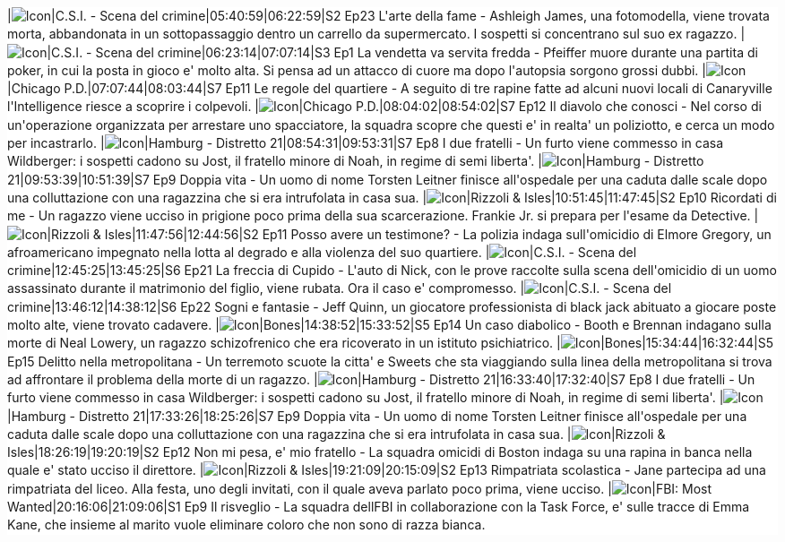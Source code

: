 |![Icon](https://guidatv.sky.it/uuid/35fce7f6-fb66-4bc3-94ad-0d1b4d0049a5/cover?md5ChecksumParam=62c57d72813b983f62e0875196c503b1)|C.S.I. - Scena del crimine|05:40:59|06:22:59|S2 Ep23 L&#039;arte della fame - Ashleigh James, una fotomodella, viene trovata morta, abbandonata in un sottopassaggio dentro un carrello da supermercato. I sospetti si concentrano sul suo ex ragazzo.
|![Icon](https://guidatv.sky.it/uuid/b5e1e4b7-c00d-4946-956d-2e42d9312e90/cover?md5ChecksumParam=4bfde2770ac0ea04851dbb07d67ae588)|C.S.I. - Scena del crimine|06:23:14|07:07:14|S3 Ep1 La vendetta va servita fredda - Pfeiffer muore durante una partita di poker, in cui la posta in gioco e&#039; molto alta. Si pensa ad un attacco di cuore ma dopo l&#039;autopsia sorgono grossi dubbi.
|![Icon](https://guidatv.sky.it/uuid/e1f89eaa-ba30-43af-b470-d4f957e18bfe/cover?md5ChecksumParam=cfae8bd775e183593d9293f5b2a4a084)|Chicago P.D.|07:07:44|08:03:44|S7 Ep11 Le regole del quartiere - A seguito di tre rapine fatte ad alcuni nuovi locali di Canaryville l&#039;Intelligence riesce a scoprire i colpevoli.
|![Icon](https://guidatv.sky.it/uuid/3cf0023b-de20-4d5b-84cc-0d4d7c0727d8/cover?md5ChecksumParam=cfae8bd775e183593d9293f5b2a4a084)|Chicago P.D.|08:04:02|08:54:02|S7 Ep12 Il diavolo che conosci - Nel corso di un&#039;operazione organizzata per arrestare uno spacciatore, la squadra scopre che questi e&#039; in realta&#039; un poliziotto, e cerca un modo per incastrarlo.
|![Icon](https://guidatv.sky.it/uuid/da93d7f6-0e58-47e4-904f-a442ab3cb3e3/cover?md5ChecksumParam=e159d62ca00fdc9299428639adb06e6a)|Hamburg - Distretto 21|08:54:31|09:53:31|S7 Ep8 I due fratelli - Un furto viene commesso in casa Wildberger: i sospetti cadono su Jost, il fratello minore di Noah, in regime di semi liberta&#039;.
|![Icon](https://guidatv.sky.it/uuid/ee4661b9-c674-4163-af01-eb17c0a8b652/cover?md5ChecksumParam=e159d62ca00fdc9299428639adb06e6a)|Hamburg - Distretto 21|09:53:39|10:51:39|S7 Ep9 Doppia vita - Un uomo di nome Torsten Leitner finisce all&#039;ospedale per una caduta dalle scale dopo una colluttazione con una ragazzina che si era intrufolata in casa sua.
|![Icon](https://guidatv.sky.it/uuid/32d7c9b6-ec79-4c1d-b80d-e170fa8f6da8/cover?md5ChecksumParam=bda1e081b26ce07cce400d1a910c6d2e)|Rizzoli &amp; Isles|10:51:45|11:47:45|S2 Ep10 Ricordati di me - Un ragazzo viene ucciso in prigione poco prima della sua scarcerazione. Frankie Jr. si prepara per l&#039;esame da Detective.
|![Icon](https://guidatv.sky.it/uuid/2133a481-e18d-42cd-84df-c1bcb4ab3fc5/cover?md5ChecksumParam=bda1e081b26ce07cce400d1a910c6d2e)|Rizzoli &amp; Isles|11:47:56|12:44:56|S2 Ep11 Posso avere un testimone? - La polizia indaga sull&#039;omicidio di Elmore Gregory, un afroamericano impegnato nella lotta al degrado e alla violenza del suo quartiere.
|![Icon](https://guidatv.sky.it/uuid/09e4ba1d-18fd-4b55-9d7e-866965e67c53/cover?md5ChecksumParam=e26691ef1a3b82c6f0f7e0407780d361)|C.S.I. - Scena del crimine|12:45:25|13:45:25|S6 Ep21 La freccia di Cupido - L&#039;auto di Nick, con le prove raccolte sulla scena dell&#039;omicidio di un uomo assassinato durante il matrimonio del figlio, viene rubata. Ora il caso e&#039; compromesso.
|![Icon](https://guidatv.sky.it/uuid/1d8ace69-a38e-4b1e-9cfc-523c690df797/cover?md5ChecksumParam=e26691ef1a3b82c6f0f7e0407780d361)|C.S.I. - Scena del crimine|13:46:12|14:38:12|S6 Ep22 Sogni e fantasie - Jeff Quinn, un giocatore professionista di black jack abituato a giocare poste molto alte, viene trovato cadavere.
|![Icon](https://guidatv.sky.it/uuid/1ba06e9d-1934-4cae-b34b-f80fa3d7f358/cover?md5ChecksumParam=b21b2d3885841ef2620e978596b11a36)|Bones|14:38:52|15:33:52|S5 Ep14 Un caso diabolico - Booth e Brennan indagano sulla morte di Neal Lowery, un ragazzo schizofrenico che era ricoverato in un istituto psichiatrico.
|![Icon](https://guidatv.sky.it/uuid/febd7139-73f4-4ccf-82cc-66f132f7d5db/cover?md5ChecksumParam=b21b2d3885841ef2620e978596b11a36)|Bones|15:34:44|16:32:44|S5 Ep15 Delitto nella metropolitana - Un terremoto scuote la citta&#039; e Sweets che sta viaggiando sulla linea della metropolitana si trova ad affrontare il problema della morte di un ragazzo.
|![Icon](https://guidatv.sky.it/uuid/da93d7f6-0e58-47e4-904f-a442ab3cb3e3/cover?md5ChecksumParam=e159d62ca00fdc9299428639adb06e6a)|Hamburg - Distretto 21|16:33:40|17:32:40|S7 Ep8 I due fratelli - Un furto viene commesso in casa Wildberger: i sospetti cadono su Jost, il fratello minore di Noah, in regime di semi liberta&#039;.
|![Icon](https://guidatv.sky.it/uuid/ee4661b9-c674-4163-af01-eb17c0a8b652/cover?md5ChecksumParam=e159d62ca00fdc9299428639adb06e6a)|Hamburg - Distretto 21|17:33:26|18:25:26|S7 Ep9 Doppia vita - Un uomo di nome Torsten Leitner finisce all&#039;ospedale per una caduta dalle scale dopo una colluttazione con una ragazzina che si era intrufolata in casa sua.
|![Icon](https://guidatv.sky.it/uuid/4896963f-455e-44e9-9b22-12d6644df624/cover?md5ChecksumParam=bda1e081b26ce07cce400d1a910c6d2e)|Rizzoli &amp; Isles|18:26:19|19:20:19|S2 Ep12 Non mi pesa, e&#039; mio fratello - La squadra omicidi di Boston indaga su una rapina in banca nella quale e&#039; stato ucciso il direttore.
|![Icon](https://guidatv.sky.it/uuid/0ca91ea0-426b-4dfb-bfec-8ef29f7172d2/cover?md5ChecksumParam=bda1e081b26ce07cce400d1a910c6d2e)|Rizzoli &amp; Isles|19:21:09|20:15:09|S2 Ep13 Rimpatriata scolastica - Jane partecipa ad una rimpatriata del liceo. Alla festa, uno degli invitati, con il quale aveva parlato poco prima, viene ucciso.
|![Icon](https://guidatv.sky.it/uuid/fffd7d6e-2735-4495-9313-76fae629a011/cover?md5ChecksumParam=77c739bdc1dd62f09fb3549be6fb66a9)|FBI: Most Wanted|20:16:06|21:09:06|S1 Ep9 Il risveglio - La squadra dellFBI in collaborazione con la Task Force, e&#039; sulle tracce di Emma Kane, che insieme al marito vuole eliminare coloro che non sono di razza bianca.